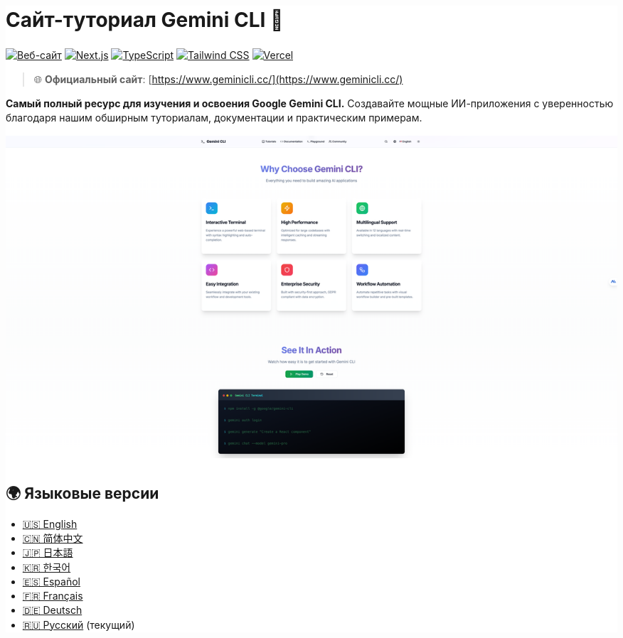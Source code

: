 # Сайт-туториал Gemini CLI 🚀

[![Веб-сайт](https://img.shields.io/website?url=https%3A%2F%2Fwww.geminicli.cc)](https://www.geminicli.cc/)
[![Next.js](https://img.shields.io/badge/Next.js-14-black?logo=next.js)](https://nextjs.org/)
[![TypeScript](https://img.shields.io/badge/TypeScript-5-blue?logo=typescript)](https://www.typescriptlang.org/)
[![Tailwind CSS](https://img.shields.io/badge/Tailwind-3-38bdf8?logo=tailwindcss)](https://tailwindcss.com/)
[![Vercel](https://img.shields.io/badge/Развернуто%20на-Vercel-black?logo=vercel)](https://vercel.com/)

> 🌐 **Официальный сайт**: [https://www.geminicli.cc/](https://www.geminicli.cc/)

**Самый полный ресурс для изучения и освоения Google Gemini CLI.** Создавайте мощные ИИ-приложения с уверенностью благодаря нашим обширным туториалам, документации и практическим примерам.

![Скриншот сайта Gemini CLI](https://github.com/sxyseo/geminicli.cc/blob/main/docs/images/website-preview.png)

## 🌍 Языковые версии

- [🇺🇸 English](README.md)
- [🇨🇳 简体中文](README.zh-CN.md)
- [🇯🇵 日本語](README.ja.md)
- [🇰🇷 한국어](README.ko.md)
- [🇪🇸 Español](README.es.md)
- [🇫🇷 Français](README.fr.md)
- [🇩🇪 Deutsch](README.de.md)
- [🇷🇺 Русский](README.ru.md) (текущий)
